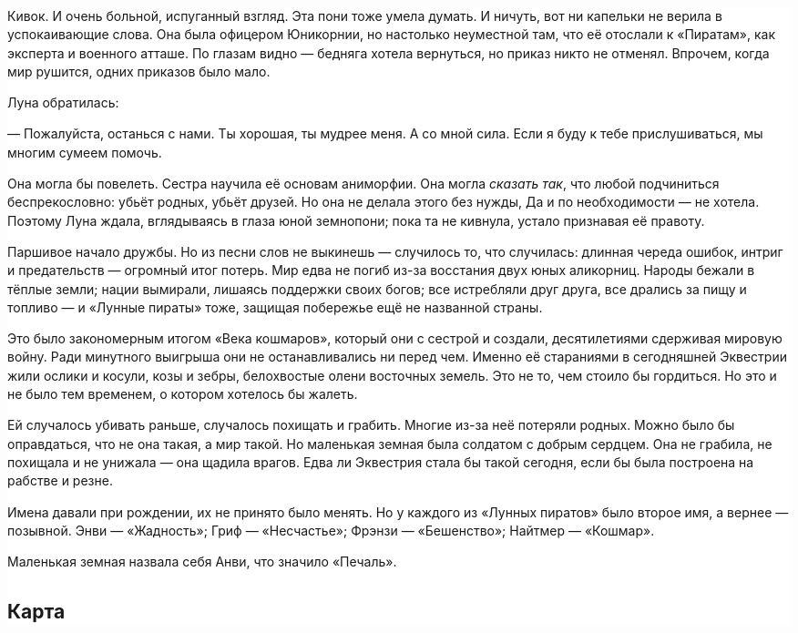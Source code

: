 Кивок. И очень больной, испуганный взгляд. Эта пони тоже умела думать. И ничуть, вот ни капельки не верила в успокаивающие слова. Она была офицером Юникорнии, но настолько неуместной там, что её отослали к «Пиратам», как эксперта и военного атташе. По глазам видно — бедняга хотела вернуться, но приказ никто не отменял. Впрочем, когда мир рушится, одних приказов было мало.

Луна обратилась:

— Пожалуйста, останься с нами. Ты хорошая, ты мудрее меня. А со мной сила. Если я буду к тебе прислушиваться, мы многим сумеем помочь.

Она могла бы повелеть. Сестра научила её основам аниморфии. Она могла <em>сказать так</em>, что любой подчиниться беспрекословно: убьёт родных, убьёт друзей. Но она не делала этого без нужды, Да и по необходимости — не хотела. Поэтому Луна ждала, вглядываясь в глаза юной земнопони; пока та не кивнула, устало признавая её правоту.

Паршивое начало дружбы. Но из песни слов не выкинешь — случилось то, что случилась: длинная череда ошибок, интриг и предательств — огромный итог потерь. Мир едва не погиб из-за восстания двух юных аликорниц. Народы бежали в тёплые земли; нации вымирали, лишаясь поддержки своих богов; все истребляли друг друга, все дрались за пищу и топливо — и «Лунные пираты» тоже, защищая побережье ещё не названной страны.

Это было закономерным итогом «Века кошмаров», который они с сестрой и создали, десятилетиями сдерживая мировую войну. Ради минутного выигрыша они не останавливались ни перед чем. Именно её стараниями в сегодняшней Эквестрии жили ослики и косули, козы и зебры, белохвостые олени восточных земель. Это не то, чем стоило бы гордиться. Но это и не было тем временем, о котором хотелось бы жалеть.

Ей случалось убивать раньше, случалось похищать и грабить. Многие из-за неё потеряли родных. Можно было бы оправдаться, что не она такая, а мир такой. Но маленькая земная была солдатом с добрым сердцем. Она не грабила, не похищала и не унижала — она щадила врагов. Едва ли Эквестрия стала бы такой сегодня, если бы была построена на рабстве и резне.

Имена давали при рождении, их не принято было менять. Но у каждого из «Лунных пиратов» было второе имя, а вернее — позывной. Энви — «Жадность»; Гриф — «Несчастье»; Фрэнзи — «Бешенство»; Найтмер — «Кошмар».

Маленькая земная назвала себя Анви, что значило «Печаль».

## Карта
